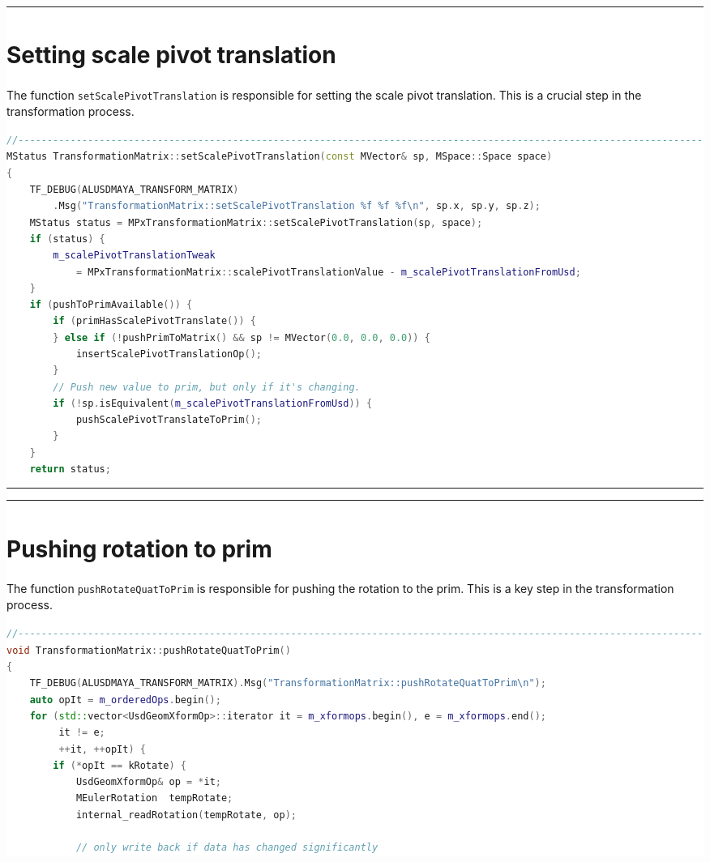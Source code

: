 
</SwmSnippet>

<SwmSnippet path="/plugin/al/lib/AL_USDMaya/AL/usdmaya/nodes/TransformationMatrix.cpp" line="1468">

---

# Setting scale pivot translation

The function `setScalePivotTranslation` is responsible for setting the scale pivot translation. This is a crucial step in the transformation process.

```c++
//----------------------------------------------------------------------------------------------------------------------
MStatus TransformationMatrix::setScalePivotTranslation(const MVector& sp, MSpace::Space space)
{
    TF_DEBUG(ALUSDMAYA_TRANSFORM_MATRIX)
        .Msg("TransformationMatrix::setScalePivotTranslation %f %f %f\n", sp.x, sp.y, sp.z);
    MStatus status = MPxTransformationMatrix::setScalePivotTranslation(sp, space);
    if (status) {
        m_scalePivotTranslationTweak
            = MPxTransformationMatrix::scalePivotTranslationValue - m_scalePivotTranslationFromUsd;
    }
    if (pushToPrimAvailable()) {
        if (primHasScalePivotTranslate()) {
        } else if (!pushPrimToMatrix() && sp != MVector(0.0, 0.0, 0.0)) {
            insertScalePivotTranslationOp();
        }
        // Push new value to prim, but only if it's changing.
        if (!sp.isEquivalent(m_scalePivotTranslationFromUsd)) {
            pushScalePivotTranslateToPrim();
        }
    }
    return status;
```

---

</SwmSnippet>

<SwmSnippet path="/plugin/al/lib/AL_USDMaya/AL/usdmaya/nodes/TransformationMatrix.cpp" line="1942">

---

# Pushing rotation to prim

The function `pushRotateQuatToPrim` is responsible for pushing the rotation to the prim. This is a key step in the transformation process.

```c++
//----------------------------------------------------------------------------------------------------------------------
void TransformationMatrix::pushRotateQuatToPrim()
{
    TF_DEBUG(ALUSDMAYA_TRANSFORM_MATRIX).Msg("TransformationMatrix::pushRotateQuatToPrim\n");
    auto opIt = m_orderedOps.begin();
    for (std::vector<UsdGeomXformOp>::iterator it = m_xformops.begin(), e = m_xformops.end();
         it != e;
         ++it, ++opIt) {
        if (*opIt == kRotate) {
            UsdGeomXformOp& op = *it;
            MEulerRotation  tempRotate;
            internal_readRotation(tempRotate, op);

            // only write back if data has changed significantly
```